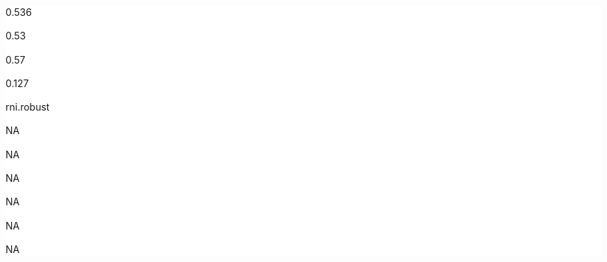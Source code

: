 0.536

</td>

<td style="text-align:left;">

0.53

</td>

<td style="text-align:left;">

0.57

</td>

<td style="text-align:left;">

0.127

</td>

</tr>

<tr>

<td style="text-align:left;">

rni.robust

</td>

<td style="text-align:left;">

NA

</td>

<td style="text-align:left;">

NA

</td>

<td style="text-align:left;">

NA

</td>

<td style="text-align:left;">

NA

</td>

<td style="text-align:left;">

NA

</td>

<td style="text-align:left;">

NA

